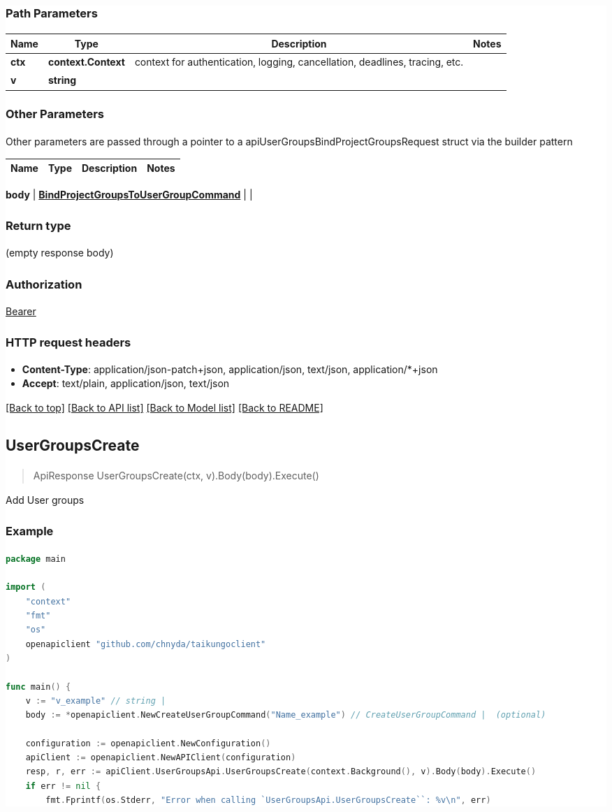 ### Path Parameters


Name | Type | Description  | Notes
------------- | ------------- | ------------- | -------------
**ctx** | **context.Context** | context for authentication, logging, cancellation, deadlines, tracing, etc.
**v** | **string** |  | 

### Other Parameters

Other parameters are passed through a pointer to a apiUserGroupsBindProjectGroupsRequest struct via the builder pattern


Name | Type | Description  | Notes
------------- | ------------- | ------------- | -------------

 **body** | [**BindProjectGroupsToUserGroupCommand**](BindProjectGroupsToUserGroupCommand.md) |  | 

### Return type

 (empty response body)

### Authorization

[Bearer](../README.md#Bearer)

### HTTP request headers

- **Content-Type**: application/json-patch+json, application/json, text/json, application/*+json
- **Accept**: text/plain, application/json, text/json

[[Back to top]](#) [[Back to API list]](../README.md#documentation-for-api-endpoints)
[[Back to Model list]](../README.md#documentation-for-models)
[[Back to README]](../README.md)


## UserGroupsCreate

> ApiResponse UserGroupsCreate(ctx, v).Body(body).Execute()

Add User groups

### Example

```go
package main

import (
    "context"
    "fmt"
    "os"
    openapiclient "github.com/chnyda/taikungoclient"
)

func main() {
    v := "v_example" // string | 
    body := *openapiclient.NewCreateUserGroupCommand("Name_example") // CreateUserGroupCommand |  (optional)

    configuration := openapiclient.NewConfiguration()
    apiClient := openapiclient.NewAPIClient(configuration)
    resp, r, err := apiClient.UserGroupsApi.UserGroupsCreate(context.Background(), v).Body(body).Execute()
    if err != nil {
        fmt.Fprintf(os.Stderr, "Error when calling `UserGroupsApi.UserGroupsCreate``: %v\n", err)
```